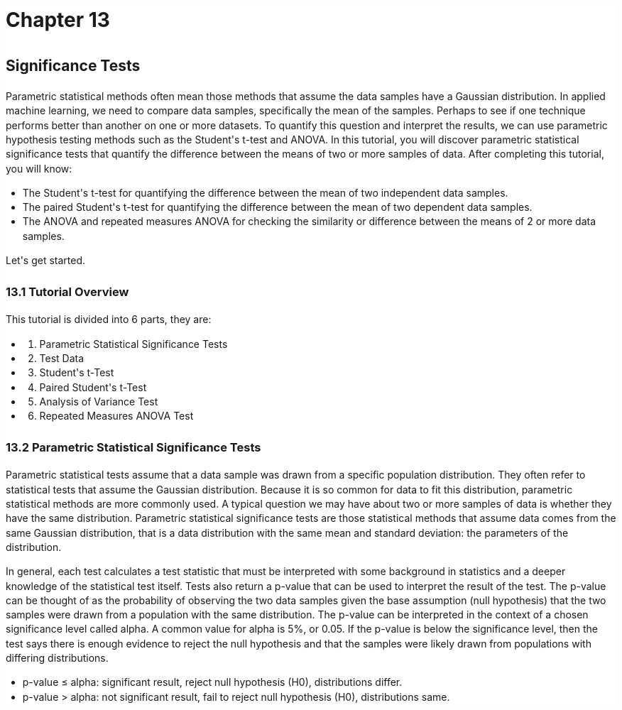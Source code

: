 # Chapter 13

## Significance Tests

Parametric statistical methods often mean those methods that assume the data samples have a Gaussian distribution. In applied machine learning, we need to compare data samples, specifically the mean of the samples. Perhaps to see if one technique performs better than another on one or more datasets. To quantify this question and interpret the results, we can use parametric hypothesis testing methods such as the Student's t-test and ANOVA. In this tutorial, you will discover parametric statistical significance tests that quantify the difference between the means of two or more samples of data. After completing this tutorial, you will know:

- The Student's t-test for quantifying the difference between the mean of two independent data samples.
- The paired Student's t-test for quantifying the difference between the mean of two dependent data samples.
- The ANOVA and repeated measures ANOVA for checking the similarity or difference between the means of 2 or more data samples.

Let's get started.

### 13.1 Tutorial Overview

This tutorial is divided into 6 parts, they are:

- 1. Parametric Statistical Significance Tests
- 2. Test Data
- 3. Student's t-Test
- 4. Paired Student's t-Test
- 5. Analysis of Variance Test
- 6. Repeated Measures ANOVA Test

### 13.2 Parametric Statistical Significance Tests

Parametric statistical tests assume that a data sample was drawn from a specific population distribution. They often refer to statistical tests that assume the Gaussian distribution. Because it is so common for data to fit this distribution, parametric statistical methods are more commonly used. A typical question we may have about two or more samples of data is whether they have the same distribution. Parametric statistical significance tests are those statistical methods that assume data comes from the same Gaussian distribution, that is a data distribution with the same mean and standard deviation: the parameters of the distribution.

In general, each test calculates a test statistic that must be interpreted with some background in statistics and a deeper knowledge of the statistical test itself. Tests also return a p-value that can be used to interpret the result of the test. The p-value can be thought of as the probability of observing the two data samples given the base assumption (null hypothesis) that the two samples were drawn from a population with the same distribution. The p-value can be interpreted in the context of a chosen significance level called alpha. A common value for alpha is 5%, or 0.05. If the p-value is below the significance level, then the test says there is enough evidence to reject the null hypothesis and that the samples were likely drawn from populations with differing distributions.

- p-value ≤ alpha: significant result, reject null hypothesis (H0), distributions differ.
- p-value > alpha: not significant result, fail to reject null hypothesis (H0), distributions same.
